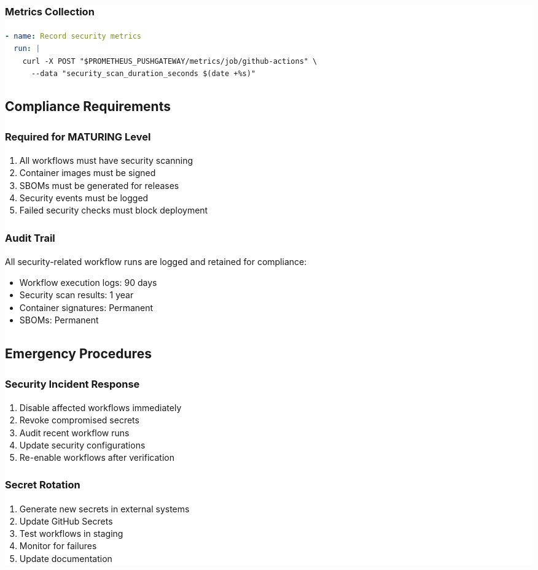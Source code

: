 ### Metrics Collection
```yaml
- name: Record security metrics
  run: |
    curl -X POST "$PROMETHEUS_PUSHGATEWAY/metrics/job/github-actions" \
      --data "security_scan_duration_seconds $(date +%s)"
```

## Compliance Requirements

### Required for MATURING Level
1. All workflows must have security scanning
2. Container images must be signed
3. SBOMs must be generated for releases
4. Security events must be logged
5. Failed security checks must block deployment

### Audit Trail
All security-related workflow runs are logged and retained for compliance:
- Workflow execution logs: 90 days
- Security scan results: 1 year
- Container signatures: Permanent
- SBOMs: Permanent

## Emergency Procedures

### Security Incident Response
1. Disable affected workflows immediately
2. Revoke compromised secrets
3. Audit recent workflow runs
4. Update security configurations
5. Re-enable workflows after verification

### Secret Rotation
1. Generate new secrets in external systems
2. Update GitHub Secrets
3. Test workflows in staging
4. Monitor for failures
5. Update documentation